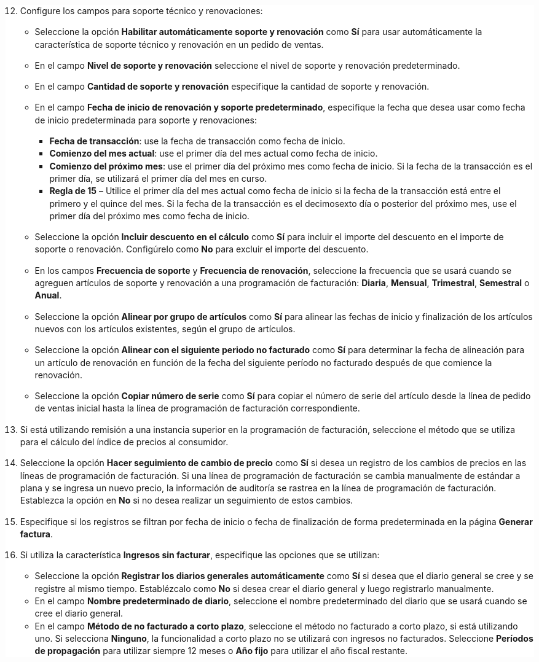 12. Configure los campos para soporte técnico y renovaciones:

    - Seleccione la opción **Habilitar automáticamente soporte y renovación** como **Sí** para usar automáticamente la característica de soporte técnico y renovación en un pedido de ventas.
    - En el campo **Nivel de soporte y renovación** seleccione el nivel de soporte y renovación predeterminado.
    - En el campo **Cantidad de soporte y renovación** especifique la cantidad de soporte y renovación.
    - En el campo **Fecha de inicio de renovación y soporte predeterminado**, especifique la fecha que desea usar como fecha de inicio predeterminada para soporte y renovaciones:

        - **Fecha de transacción**: use la fecha de transacción como fecha de inicio.
        - **Comienzo del mes actual**: use el primer día del mes actual como fecha de inicio.
        - **Comienzo del próximo mes**: use el primer día del próximo mes como fecha de inicio. Si la fecha de la transacción es el primer día, se utilizará el primer día del mes en curso.
        - **Regla de 15** – Utilice el primer día del mes actual como fecha de inicio si la fecha de la transacción está entre el primero y el quince del mes. Si la fecha de la transacción es el decimosexto día o posterior del próximo mes, use el primer día del próximo mes como fecha de inicio.

    - Seleccione la opción **Incluir descuento en el cálculo** como **Sí** para incluir el importe del descuento en el importe de soporte o renovación. Configúrelo como **No** para excluir el importe del descuento.
    - En los campos **Frecuencia de soporte** y **Frecuencia de renovación**, seleccione la frecuencia que se usará cuando se agreguen artículos de soporte y renovación a una programación de facturación: **Diaria**, **Mensual**, **Trimestral**, **Semestral** o **Anual**.
    - Seleccione la opción **Alinear por grupo de artículos** como **Sí** para alinear las fechas de inicio y finalización de los artículos nuevos con los artículos existentes, según el grupo de artículos.
    - Seleccione la opción **Alinear con el siguiente periodo no facturado** como **Sí** para determinar la fecha de alineación para un artículo de renovación en función de la fecha del siguiente período no facturado después de que comience la renovación.
    - Seleccione la opción **Copiar número de serie** como **Sí** para copiar el número de serie del artículo desde la línea de pedido de ventas inicial hasta la línea de programación de facturación correspondiente.

13. Si está utilizando remisión a una instancia superior en la programación de facturación, seleccione el método que se utiliza para el cálculo del índice de precios al consumidor.
14. Seleccione la opción **Hacer seguimiento de cambio de precio** como **Sí** si desea un registro de los cambios de precios en las líneas de programación de facturación. Si una línea de programación de facturación se cambia manualmente de estándar a plana y se ingresa un nuevo precio, la información de auditoría se rastrea en la línea de programación de facturación. Establezca la opción en **No** si no desea realizar un seguimiento de estos cambios.
15. Especifique si los registros se filtran por fecha de inicio o fecha de finalización de forma predeterminada en la página **Generar factura**.
16. Si utiliza la característica **Ingresos sin facturar**, especifique las opciones que se utilizan:

    - Seleccione la opción **Registrar los diarios generales automáticamente** como **Sí** si desea que el diario general se cree y se registre al mismo tiempo. Establézcalo como **No** si desea crear el diario general y luego registrarlo manualmente.
    - En el campo **Nombre predeterminado de diario**, seleccione el nombre predeterminado del diario que se usará cuando se cree el diario general.
    - En el campo **Método de no facturado a corto plazo**, seleccione el método no facturado a corto plazo, si está utilizando uno. Si selecciona **Ninguno**, la funcionalidad a corto plazo no se utilizará con ingresos no facturados. Seleccione **Períodos de propagación** para utilizar siempre 12 meses o **Año fijo** para utilizar el año fiscal restante.
